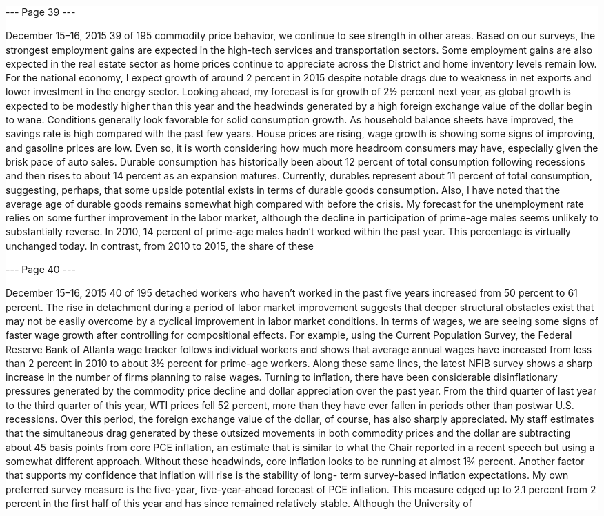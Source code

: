 --- Page 39 ---

December 15–16, 2015 39 of 195
commodity price behavior, we continue to see strength in other areas. Based on our surveys, the
strongest employment gains are expected in the high-tech services and transportation sectors.
Some employment gains are also expected in the real estate sector as home prices continue to
appreciate across the District and home inventory levels remain low.
For the national economy, I expect growth of around 2 percent in 2015 despite notable
drags due to weakness in net exports and lower investment in the energy sector. Looking ahead,
my forecast is for growth of 2½ percent next year, as global growth is expected to be modestly
higher than this year and the headwinds generated by a high foreign exchange value of the dollar
begin to wane.
Conditions generally look favorable for solid consumption growth. As household
balance sheets have improved, the savings rate is high compared with the past few years. House
prices are rising, wage growth is showing some signs of improving, and gasoline prices are low.
Even so, it is worth considering how much more headroom consumers may have, especially
given the brisk pace of auto sales.
Durable consumption has historically been about 12 percent of total consumption
following recessions and then rises to about 14 percent as an expansion matures. Currently,
durables represent about 11 percent of total consumption, suggesting, perhaps, that some upside
potential exists in terms of durable goods consumption. Also, I have noted that the average age
of durable goods remains somewhat high compared with before the crisis.
My forecast for the unemployment rate relies on some further improvement in the labor
market, although the decline in participation of prime-age males seems unlikely to substantially
reverse. In 2010, 14 percent of prime-age males hadn’t worked within the past year. This
percentage is virtually unchanged today. In contrast, from 2010 to 2015, the share of these

--- Page 40 ---

December 15–16, 2015 40 of 195
detached workers who haven’t worked in the past five years increased from 50 percent to
61 percent. The rise in detachment during a period of labor market improvement suggests that
deeper structural obstacles exist that may not be easily overcome by a cyclical improvement in
labor market conditions.
In terms of wages, we are seeing some signs of faster wage growth after controlling for
compositional effects. For example, using the Current Population Survey, the Federal Reserve
Bank of Atlanta wage tracker follows individual workers and shows that average annual wages
have increased from less than 2 percent in 2010 to about 3½ percent for prime-age workers.
Along these same lines, the latest NFIB survey shows a sharp increase in the number of firms
planning to raise wages.
Turning to inflation, there have been considerable disinflationary pressures generated by
the commodity price decline and dollar appreciation over the past year. From the third quarter of
last year to the third quarter of this year, WTI prices fell 52 percent, more than they have ever
fallen in periods other than postwar U.S. recessions. Over this period, the foreign exchange
value of the dollar, of course, has also sharply appreciated. My staff estimates that the
simultaneous drag generated by these outsized movements in both commodity prices and the
dollar are subtracting about 45 basis points from core PCE inflation, an estimate that is similar to
what the Chair reported in a recent speech but using a somewhat different approach. Without
these headwinds, core inflation looks to be running at almost 1¾ percent.
Another factor that supports my confidence that inflation will rise is the stability of long-
term survey-based inflation expectations. My own preferred survey measure is the five-year,
five-year-ahead forecast of PCE inflation. This measure edged up to 2.1 percent from 2 percent
in the first half of this year and has since remained relatively stable. Although the University of

